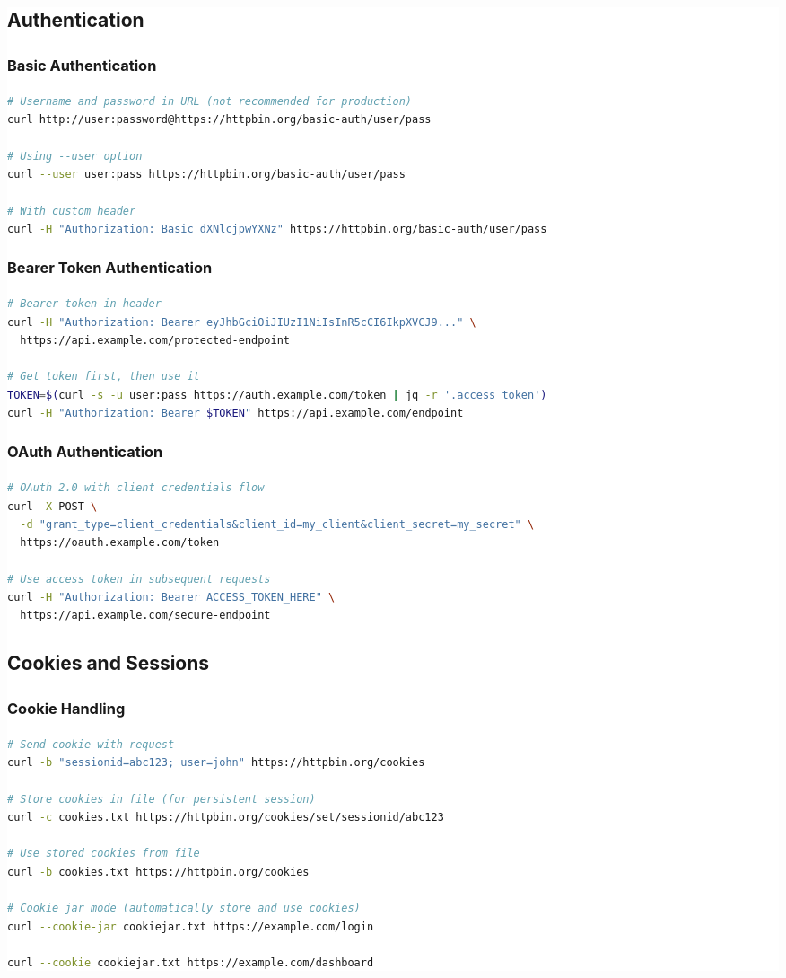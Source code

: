 ## Authentication

### Basic Authentication
```bash
# Username and password in URL (not recommended for production)
curl http://user:password@https://httpbin.org/basic-auth/user/pass

# Using --user option
curl --user user:pass https://httpbin.org/basic-auth/user/pass

# With custom header
curl -H "Authorization: Basic dXNlcjpwYXNz" https://httpbin.org/basic-auth/user/pass
```

### Bearer Token Authentication
```bash
# Bearer token in header
curl -H "Authorization: Bearer eyJhbGciOiJIUzI1NiIsInR5cCI6IkpXVCJ9..." \
  https://api.example.com/protected-endpoint

# Get token first, then use it
TOKEN=$(curl -s -u user:pass https://auth.example.com/token | jq -r '.access_token')
curl -H "Authorization: Bearer $TOKEN" https://api.example.com/endpoint
```

### OAuth Authentication
```bash
# OAuth 2.0 with client credentials flow
curl -X POST \
  -d "grant_type=client_credentials&client_id=my_client&client_secret=my_secret" \
  https://oauth.example.com/token

# Use access token in subsequent requests
curl -H "Authorization: Bearer ACCESS_TOKEN_HERE" \
  https://api.example.com/secure-endpoint
```

## Cookies and Sessions

### Cookie Handling
```bash
# Send cookie with request
curl -b "sessionid=abc123; user=john" https://httpbin.org/cookies

# Store cookies in file (for persistent session)
curl -c cookies.txt https://httpbin.org/cookies/set/sessionid/abc123

# Use stored cookies from file
curl -b cookies.txt https://httpbin.org/cookies

# Cookie jar mode (automatically store and use cookies)
curl --cookie-jar cookiejar.txt https://example.com/login

curl --cookie cookiejar.txt https://example.com/dashboard
```
